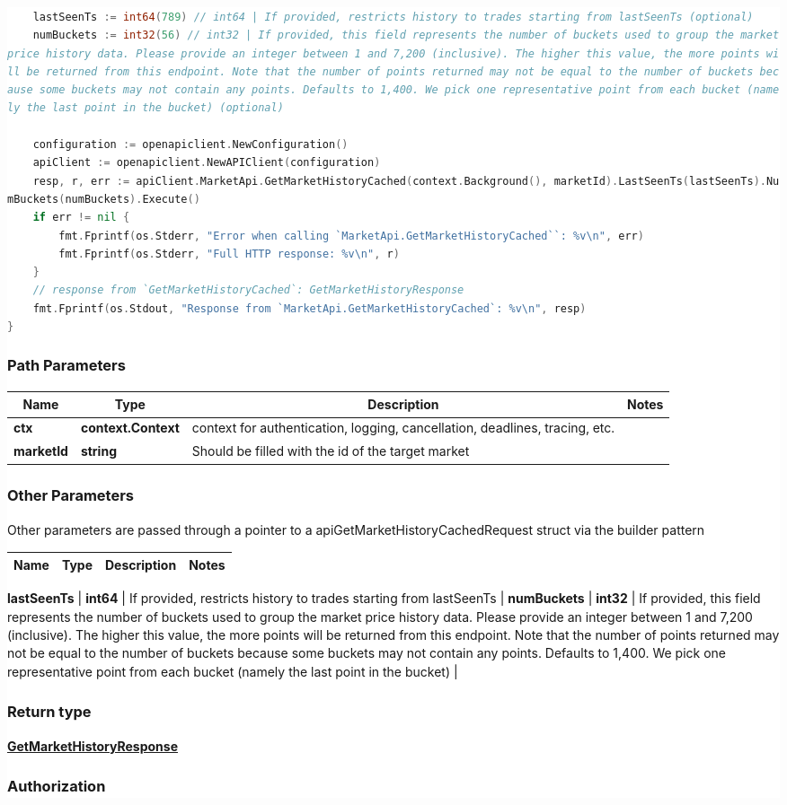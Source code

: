 ```go
    lastSeenTs := int64(789) // int64 | If provided, restricts history to trades starting from lastSeenTs (optional)
    numBuckets := int32(56) // int32 | If provided, this field represents the number of buckets used to group the market price history data. Please provide an integer between 1 and 7,200 (inclusive). The higher this value, the more points will be returned from this endpoint. Note that the number of points returned may not be equal to the number of buckets because some buckets may not contain any points. Defaults to 1,400. We pick one representative point from each bucket (namely the last point in the bucket) (optional)

    configuration := openapiclient.NewConfiguration()
    apiClient := openapiclient.NewAPIClient(configuration)
    resp, r, err := apiClient.MarketApi.GetMarketHistoryCached(context.Background(), marketId).LastSeenTs(lastSeenTs).NumBuckets(numBuckets).Execute()
    if err != nil {
        fmt.Fprintf(os.Stderr, "Error when calling `MarketApi.GetMarketHistoryCached``: %v\n", err)
        fmt.Fprintf(os.Stderr, "Full HTTP response: %v\n", r)
    }
    // response from `GetMarketHistoryCached`: GetMarketHistoryResponse
    fmt.Fprintf(os.Stdout, "Response from `MarketApi.GetMarketHistoryCached`: %v\n", resp)
}
```

### Path Parameters


Name | Type | Description  | Notes
------------- | ------------- | ------------- | -------------
**ctx** | **context.Context** | context for authentication, logging, cancellation, deadlines, tracing, etc.
**marketId** | **string** | Should be filled with the id of the target market | 

### Other Parameters

Other parameters are passed through a pointer to a apiGetMarketHistoryCachedRequest struct via the builder pattern


Name | Type | Description  | Notes
------------- | ------------- | ------------- | -------------

 **lastSeenTs** | **int64** | If provided, restricts history to trades starting from lastSeenTs | 
 **numBuckets** | **int32** | If provided, this field represents the number of buckets used to group the market price history data. Please provide an integer between 1 and 7,200 (inclusive). The higher this value, the more points will be returned from this endpoint. Note that the number of points returned may not be equal to the number of buckets because some buckets may not contain any points. Defaults to 1,400. We pick one representative point from each bucket (namely the last point in the bucket) | 

### Return type

[**GetMarketHistoryResponse**](GetMarketHistoryResponse.md)

### Authorization
